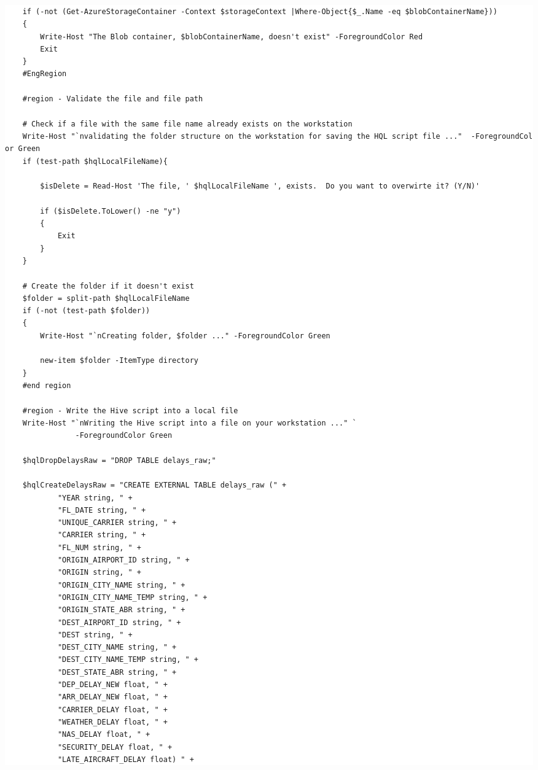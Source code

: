         if (-not (Get-AzureStorageContainer -Context $storageContext |Where-Object{$_.Name -eq $blobContainerName}))
        {
            Write-Host "The Blob container, $blobContainerName, doesn't exist" -ForegroundColor Red
            Exit
        }
        #EngRegion
        
        #region - Validate the file and file path
        
        # Check if a file with the same file name already exists on the workstation
        Write-Host "`nvalidating the folder structure on the workstation for saving the HQL script file ..."  -ForegroundColor Green
        if (test-path $hqlLocalFileName){
        
            $isDelete = Read-Host 'The file, ' $hqlLocalFileName ', exists.  Do you want to overwirte it? (Y/N)'
        
            if ($isDelete.ToLower() -ne "y")
            {
                Exit
            }
        }
        
        # Create the folder if it doesn't exist
        $folder = split-path $hqlLocalFileName
        if (-not (test-path $folder))
        {
            Write-Host "`nCreating folder, $folder ..." -ForegroundColor Green
        
            new-item $folder -ItemType directory  
        }
        #end region
        
        #region - Write the Hive script into a local file
        Write-Host "`nWriting the Hive script into a file on your workstation ..." `
                    -ForegroundColor Green
        
        $hqlDropDelaysRaw = "DROP TABLE delays_raw;"
        
        $hqlCreateDelaysRaw = "CREATE EXTERNAL TABLE delays_raw (" +
                "YEAR string, " +
                "FL_DATE string, " +
                "UNIQUE_CARRIER string, " +
                "CARRIER string, " +
                "FL_NUM string, " +
                "ORIGIN_AIRPORT_ID string, " +
                "ORIGIN string, " +
                "ORIGIN_CITY_NAME string, " +
                "ORIGIN_CITY_NAME_TEMP string, " +
                "ORIGIN_STATE_ABR string, " +
                "DEST_AIRPORT_ID string, " +
                "DEST string, " +
                "DEST_CITY_NAME string, " +
                "DEST_CITY_NAME_TEMP string, " +
                "DEST_STATE_ABR string, " +
                "DEP_DELAY_NEW float, " +
                "ARR_DELAY_NEW float, " +
                "CARRIER_DELAY float, " +
                "WEATHER_DELAY float, " +
                "NAS_DELAY float, " +
                "SECURITY_DELAY float, " +
                "LATE_AIRCRAFT_DELAY float) " +